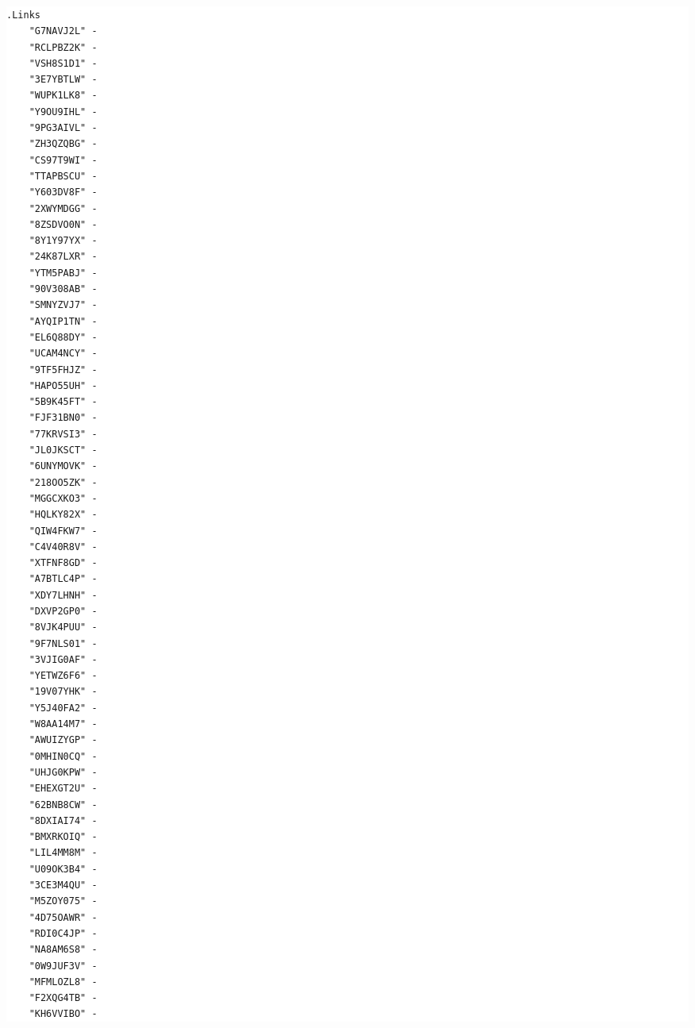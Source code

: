 
    .Links
        "G7NAVJ2L" - 
        "RCLPBZ2K" - 
        "VSH8S1D1" - 
        "3E7YBTLW" - 
        "WUPK1LK8" - 
        "Y9OU9IHL" - 
        "9PG3AIVL" - 
        "ZH3QZQBG" - 
        "CS97T9WI" - 
        "TTAPBSCU" - 
        "Y603DV8F" - 
        "2XWYMDGG" - 
        "8ZSDVO0N" - 
        "8Y1Y97YX" - 
        "24K87LXR" - 
        "YTM5PABJ" - 
        "90V308AB" - 
        "SMNYZVJ7" - 
        "AYQIP1TN" - 
        "EL6Q88DY" - 
        "UCAM4NCY" - 
        "9TF5FHJZ" - 
        "HAPO55UH" - 
        "5B9K45FT" - 
        "FJF31BN0" - 
        "77KRVSI3" - 
        "JL0JKSCT" - 
        "6UNYMOVK" - 
        "218OO5ZK" - 
        "MGGCXKO3" - 
        "HQLKY82X" - 
        "QIW4FKW7" - 
        "C4V40R8V" - 
        "XTFNF8GD" - 
        "A7BTLC4P" - 
        "XDY7LHNH" - 
        "DXVP2GP0" - 
        "8VJK4PUU" - 
        "9F7NLS01" - 
        "3VJIG0AF" - 
        "YETWZ6F6" - 
        "19V07YHK" - 
        "Y5J40FA2" - 
        "W8AA14M7" - 
        "AWUIZYGP" - 
        "0MHIN0CQ" - 
        "UHJG0KPW" - 
        "EHEXGT2U" - 
        "62BNB8CW" - 
        "8DXIAI74" - 
        "BMXRKOIQ" - 
        "LIL4MM8M" - 
        "U09OK3B4" - 
        "3CE3M4QU" - 
        "M5ZOY075" - 
        "4D75OAWR" - 
        "RDI0C4JP" - 
        "NA8AM6S8" - 
        "0W9JUF3V" - 
        "MFMLOZL8" - 
        "F2XQG4TB" - 
        "KH6VVIBO" - 